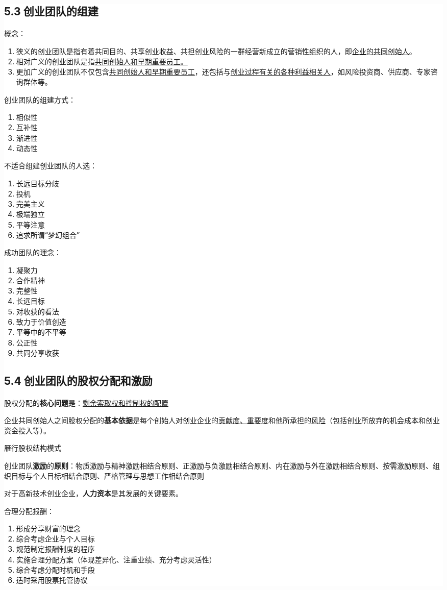 ## 5.3 创业团队的组建

概念：

1. 狭义的创业团队是指有着共同目的、共享创业收益、共担创业风险的一群经营新成立的营销性组织的人，即<u>企业的共同创始人</u>。
2. 相对广义的创业团队是指<u>共同创始人和早期重要员工。</u>
3. 更加广义的创业团队不仅包含<u>共同创始人和早期重要员工</u>，还包括与<u>创业过程有关的各种利益相关人</u>，如风险投资商、供应商、专家咨询群体等。

创业团队的组建方式：

1. 相似性
2. 互补性
3. 渐进性
4. 动态性

不适合组建创业团队的人选：

1. 长远目标分歧
2. 投机
3. 完美主义
4. 极端独立
5. 平等注意
6. 追求所谓“梦幻组合”

成功团队的理念：

1. 凝聚力
2. 合作精神
3. 完整性
4. 长远目标
5. 对收获的看法
6. 致力于价值创造
7. 平等中的不平等
8. 公正性
9. 共同分享收获

## 5.4 创业团队的股权分配和激励

股权分配的**核心问题**是：<u>剩余索取权和控制权的配置</u>

企业共同创始人之间股权分配的**基本依据**是每个创始人对创业企业的<u>贡献度、重要度</u>和他所承担的<u>风险</u>（包括创业所放弃的机会成本和创业资金投入等）。

雁行股权结构模式

创业团队**激励**的**原则**：物质激励与精神激励相结合原则、正激励与负激励相结合原则、内在激励与外在激励相结合原则、按需激励原则、组织目标与个人目标相结合原则、严格管理与思想工作相结合原则

对于高新技术创业企业，**人力资本**是其发展的关键要素。

合理分配报酬：

1. 形成分享财富的理念
2. 综合考虑企业与个人目标
3. 规范制定报酬制度的程序
4. 实施合理分配方案（体现差异化、注重业绩、充分考虑灵活性）
5. 综合考虑分配时机和手段
6. 适时采用股票托管协议
